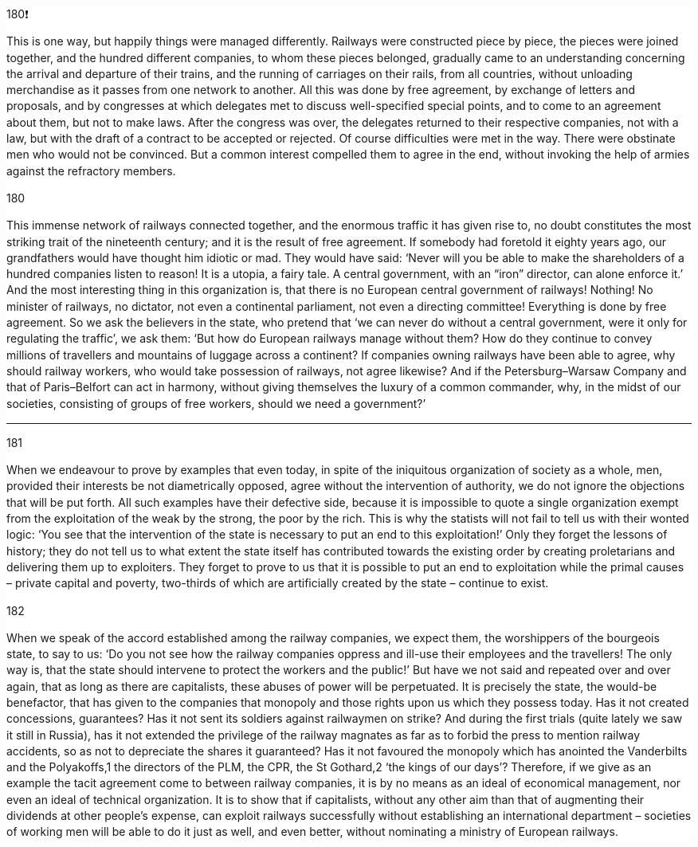 180❗️

This is one way, but happily things were managed differently. Railways were constructed piece by piece, the pieces were joined together, and the hundred different companies, to whom these pieces belonged, gradually came to an understanding concerning the arrival and departure of their trains, and the running of carriages on their rails, from all countries, without unloading merchandise as it passes from one network to another. All this was done by free agreement, by exchange of letters and proposals, and by congresses at which delegates met to discuss well-specified special points, and to come to an agreement about them, but not to make laws. After the congress was over, the delegates returned to their respective companies, not with a law, but with the draft of a contract to be accepted or rejected. Of course difficulties were met in the way. There were obstinate men who would not be convinced. But a common interest compelled them to agree in the end, without invoking the help of armies against the refractory members.

180

This immense network of railways connected together, and the enormous traffic it has given rise to, no doubt constitutes the most striking trait of the nineteenth century; and it is the result of free agreement. If somebody had foretold it eighty years ago, our grandfathers would have thought him idiotic or mad. They would have said: ‘Never will you be able to make the shareholders of a hundred companies listen to reason! It is a utopia, a fairy tale. A central government, with an “iron” director, can alone enforce it.’ And the most interesting thing in this organization is, that there is no European central government of railways! Nothing! No minister of railways, no dictator, not even a continental parliament, not even a directing committee! Everything is done by free agreement. So we ask the believers in the state, who pretend that ‘we can never do without a central government, were it only for regulating the traffic’, we ask them: ‘But how do European railways manage without them? How do they continue to convey millions of travellers and mountains of luggage across a continent? If companies owning railways have been able to agree, why should railway workers, who would take possession of railways, not agree likewise? And if the Petersburg–Warsaw Company and that of Paris–Belfort can act in harmony, without giving themselves the luxury of a common commander, why, in the midst of our societies, consisting of groups of free workers, should we need a government?’

---

181

When we endeavour to prove by examples that even today, in spite of the iniquitous organization of society as a whole, men, provided their interests be not diametrically opposed, agree without the intervention of authority, we do not ignore the objections that will be put forth. All such examples have their defective side, because it is impossible to quote a single organization exempt from the exploitation of the weak by the strong, the poor by the rich. This is why the statists will not fail to tell us with their wonted logic: ‘You see that the intervention of the state is necessary to put an end to this exploitation!’ Only they forget the lessons of history; they do not tell us to what extent the state itself has contributed towards the existing order by creating proletarians and delivering them up to exploiters. They forget to prove to us that it is possible to put an end to exploitation while the primal causes – private capital and poverty, two-thirds of which are artificially created by the state – continue to exist.

182

When we speak of the accord established among the railway companies, we expect them, the worshippers of the bourgeois state, to say to us: ‘Do you not see how the railway companies oppress and ill-use their employees and the travellers! The only way is, that the state should intervene to protect the workers and the public!’ But have we not said and repeated over and over again, that as long as there are capitalists, these abuses of power will be perpetuated. It is precisely the state, the would-be benefactor, that has given to the companies that monopoly and those rights upon us which they possess today. Has it not created concessions, guarantees? Has it not sent its soldiers against railwaymen on strike? And during the first trials (quite lately we saw it still in Russia), has it not extended the privilege of the railway magnates as far as to forbid the press to mention railway accidents, so as not to depreciate the shares it guaranteed? Has it not favoured the monopoly which has anointed the Vanderbilts and the Polyakoffs,1 the directors of the PLM, the CPR, the St Gothard,2 ‘the kings of our days’? Therefore, if we give as an example the tacit agreement come to between railway companies, it is by no means as an ideal of economical management, nor even an ideal of technical organization. It is to show that if capitalists, without any other aim than that of augmenting their dividends at other people’s expense, can exploit railways successfully without establishing an international department – societies of working men will be able to do it just as well, and even better, without nominating a ministry of European railways.